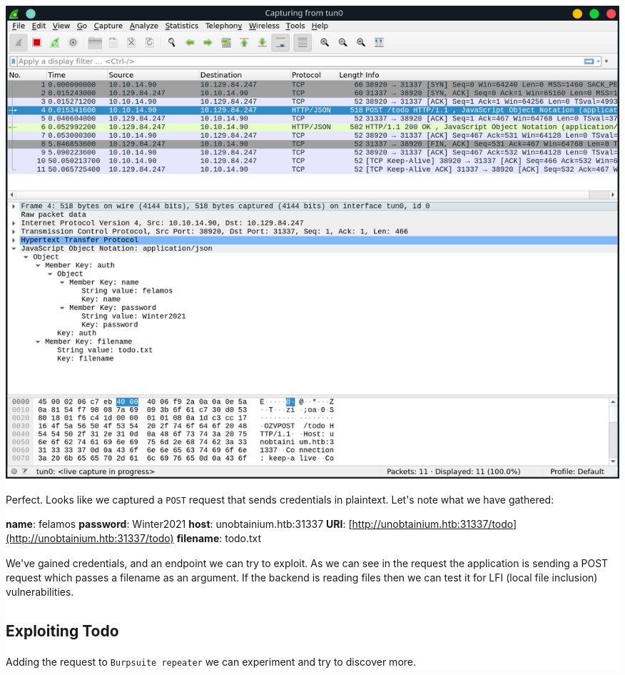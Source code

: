 ![../../assets/images/unobtainium/Untitled_9.png](../../assets/images/unobtainium/Untitled_9.png)

Perfect. Looks like we captured a `POST` request that sends credentials in plaintext. Let's note what we have gathered:

**name**: felamos
**password**: Winter2021
**host**: unobtainium.htb:31337
**URI**: [http://unobtainium.htb:31337/todo](http://unobtainium.htb:31337/todo)
**filename**: todo.txt

We've gained credentials, and an endpoint we can try to exploit. As we can see in the request the application is sending a POST request which passes a filename as an argument. If the backend is reading files then we can test it for LFI (local file inclusion) vulnerabilities.

## Exploiting Todo

Adding the request to `Burpsuite repeater` we can experiment and try to discover more.
